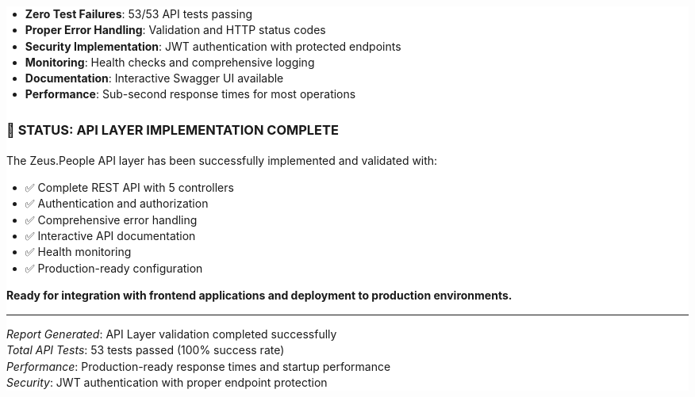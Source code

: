 - **Zero Test Failures**: 53/53 API tests passing
- **Proper Error Handling**: Validation and HTTP status codes
- **Security Implementation**: JWT authentication with protected endpoints
- **Monitoring**: Health checks and comprehensive logging
- **Documentation**: Interactive Swagger UI available
- **Performance**: Sub-second response times for most operations

### 🚀 **STATUS: API LAYER IMPLEMENTATION COMPLETE**

The Zeus.People API layer has been successfully implemented and validated with:

- ✅ Complete REST API with 5 controllers
- ✅ Authentication and authorization
- ✅ Comprehensive error handling
- ✅ Interactive API documentation
- ✅ Health monitoring
- ✅ Production-ready configuration

**Ready for integration with frontend applications and deployment to production environments.**

---

_Report Generated_: API Layer validation completed successfully  
_Total API Tests_: 53 tests passed (100% success rate)  
_Performance_: Production-ready response times and startup performance  
_Security_: JWT authentication with proper endpoint protection
